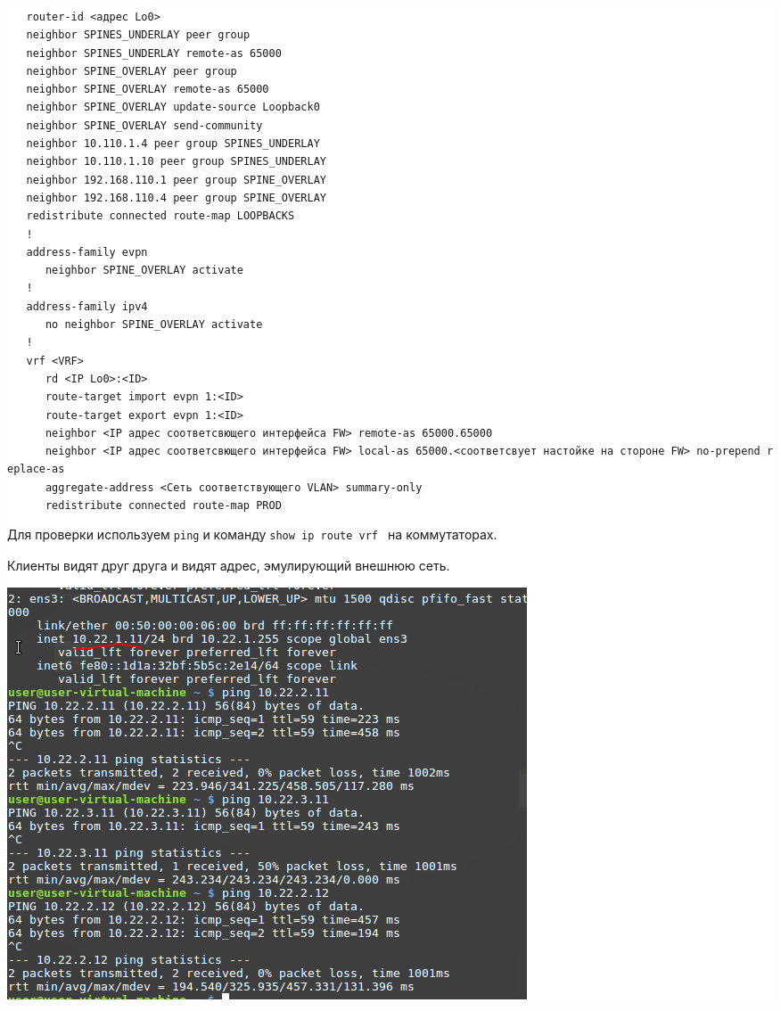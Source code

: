 ```
   router-id <адрес Lo0>
   neighbor SPINES_UNDERLAY peer group
   neighbor SPINES_UNDERLAY remote-as 65000
   neighbor SPINE_OVERLAY peer group
   neighbor SPINE_OVERLAY remote-as 65000
   neighbor SPINE_OVERLAY update-source Loopback0
   neighbor SPINE_OVERLAY send-community
   neighbor 10.110.1.4 peer group SPINES_UNDERLAY
   neighbor 10.110.1.10 peer group SPINES_UNDERLAY
   neighbor 192.168.110.1 peer group SPINE_OVERLAY
   neighbor 192.168.110.4 peer group SPINE_OVERLAY
   redistribute connected route-map LOOPBACKS
   !
   address-family evpn
      neighbor SPINE_OVERLAY activate
   !
   address-family ipv4
      no neighbor SPINE_OVERLAY activate
   !
   vrf <VRF>
      rd <IP Lo0>:<ID>
      route-target import evpn 1:<ID>
      route-target export evpn 1:<ID>
      neighbor <IP адрес соответсвющего интерфейса FW> remote-as 65000.65000
      neighbor <IP адрес соответсвющего интерфейса FW> local-as 65000.<соответсвует настойке на стороне FW> no-prepend replace-as
      aggregate-address <Сеть соответствующего VLAN> summary-only
      redistribute connected route-map PROD
```

Для проверки используем ```ping``` и команду ```show ip route vrf ``` на коммутаторах.

Клиенты видят друг друга и видят адрес, эмулирующий внешнюю сеть.

![Вывод команды ping](./images/lab8-2.PNG)
